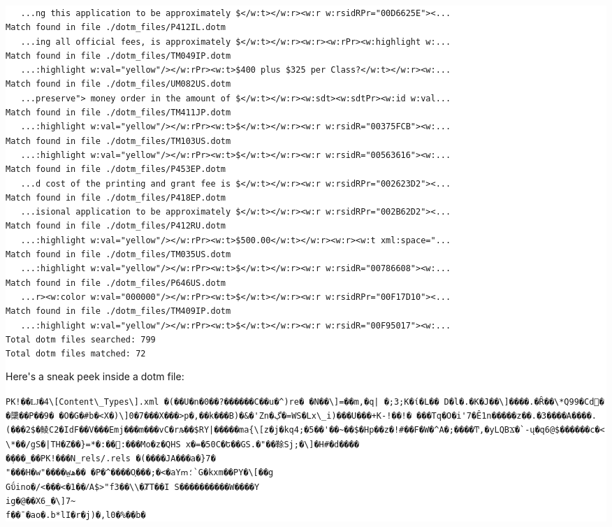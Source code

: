 ```
   ...ng this application to be approximately $</w:t></w:r><w:r w:rsidRPr="00D6625E"><...
Match found in file ./dotm_files/P412IL.dotm
   ...ing all official fees, is approximately $</w:t></w:r><w:r><w:rPr><w:highlight w:...
Match found in file ./dotm_files/TM049IP.dotm
   ...:highlight w:val="yellow"/></w:rPr><w:t>$400 plus $325 per Class?</w:t></w:r><w:...
Match found in file ./dotm_files/UM082US.dotm
   ...preserve"> money order in the amount of $</w:t></w:r><w:sdt><w:sdtPr><w:id w:val...
Match found in file ./dotm_files/TM411JP.dotm
   ...:highlight w:val="yellow"/></w:rPr><w:t>$</w:t></w:r><w:r w:rsidR="00375FCB"><w:...
Match found in file ./dotm_files/TM103US.dotm
   ...:highlight w:val="yellow"/></w:rPr><w:t>$</w:t></w:r><w:r w:rsidR="00563616"><w:...
Match found in file ./dotm_files/P453EP.dotm
   ...d cost of the printing and grant fee is $</w:t></w:r><w:r w:rsidRPr="002623D2"><...
Match found in file ./dotm_files/P418EP.dotm
   ...isional application to be approximately $</w:t></w:r><w:r w:rsidRPr="002B62D2"><...
Match found in file ./dotm_files/P412RU.dotm
   ...:highlight w:val="yellow"/></w:rPr><w:t>$500.00</w:t></w:r><w:r><w:t xml:space="...
Match found in file ./dotm_files/TM035US.dotm
   ...:highlight w:val="yellow"/></w:rPr><w:t>$</w:t></w:r><w:r w:rsidR="00786608"><w:...
Match found in file ./dotm_files/P646US.dotm
   ...r><w:color w:val="000000"/></w:rPr><w:t>$</w:t></w:r><w:r w:rsidRPr="00F17D10"><...
Match found in file ./dotm_files/TM409IP.dotm
   ...:highlight w:val="yellow"/></w:rPr><w:t>$</w:t></w:r><w:r w:rsidR="00F95017"><w:...
Total dotm files searched: 799
Total dotm files matched: 72
```


Here's a sneak peek inside a dotm file:

```
PK!��Ǉ�4\[Content\_Types\].xml �(��U�n�0��?������C��u�^)re� �N��\]=��m,�q| �;3;K�ί�L�� D�l�.�K�J��\]����.�Ȓ��\*Q99�Cd׋��櫽��P��9� �O�G�#b�<X�)\]0�7���X���>p�,��k���B)�&�'Zn�ڲ�=WS�Lx\_i)���U���+K-!��!� ���Tq�O�i'7�Ȇ1n�����z��.�3����A����.(���2$�鲮C2�IdF��V���Emj���m���vC�rљ��$RY|�����ma{\[z�j�kq4;�5��'��~��$�Hp��z�!#��F�W�^A�;����Ͳ,�yLQBϪ�`-ų�q6@$������c�<\*��/gS�|TH�Z��}=*�:��򨄒:���Mo�z�QHS x�=�50C�Ե��GS.�"��䩣Sj;�\]�H#�d����  
�ܼ���_��PK!���N_rels/.rels �(����JA���a�}7�  
"���H�w"����w̤ھ�� �P�^����O֛���;�<�aYՠ؛`G�kxm��PY�\[��g  
Gΰino�/<���<�1��ⳆA$>"f3��\\�ȾT��I S����������W����Y  
ig�@��X6_�\]7~  
f��ˉ�ao�.b*lI�r�j)�,l0�%��b�  
```
